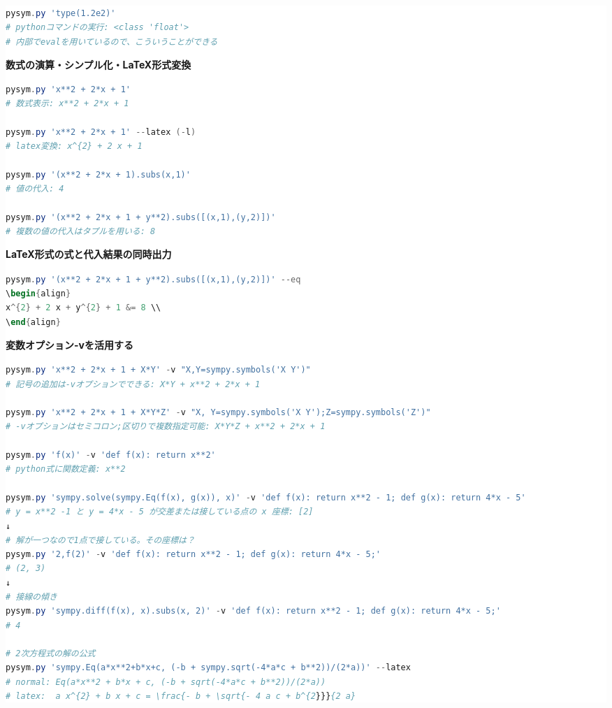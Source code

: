 ```powershell
pysym.py 'type(1.2e2)'
# pythonコマンドの実行: <class 'float'>
# 内部でevalを用いているので、こういうことができる
```

**数式の演算・シンプル化・LaTeX形式変換**

```powershell
pysym.py 'x**2 + 2*x + 1'
# 数式表示: x**2 + 2*x + 1

pysym.py 'x**2 + 2*x + 1' --latex (-l)
# latex変換: x^{2} + 2 x + 1

pysym.py '(x**2 + 2*x + 1).subs(x,1)'
# 値の代入: 4

pysym.py '(x**2 + 2*x + 1 + y**2).subs([(x,1),(y,2)])'
# 複数の値の代入はタプルを用いる: 8
```

**LaTeX形式の式と代入結果の同時出力**

```powershell
pysym.py '(x**2 + 2*x + 1 + y**2).subs([(x,1),(y,2)])' --eq
\begin{align}
x^{2} + 2 x + y^{2} + 1 &= 8 \\
\end{align}
```



**変数オプション-vを活用する**

```powershell
pysym.py 'x**2 + 2*x + 1 + X*Y' -v "X,Y=sympy.symbols('X Y')"
# 記号の追加は-vオプションでできる: X*Y + x**2 + 2*x + 1

pysym.py 'x**2 + 2*x + 1 + X*Y*Z' -v "X, Y=sympy.symbols('X Y');Z=sympy.symbols('Z')"
# -vオプションはセミコロン;区切りで複数指定可能: X*Y*Z + x**2 + 2*x + 1

pysym.py 'f(x)' -v 'def f(x): return x**2'
# python式に関数定義: x**2

pysym.py 'sympy.solve(sympy.Eq(f(x), g(x)), x)' -v 'def f(x): return x**2 - 1; def g(x): return 4*x - 5'
# y = x**2 -1 と y = 4*x - 5 が交差または接している点の x 座標: [2]
↓
# 解が一つなので1点で接している。その座標は？
pysym.py '2,f(2)' -v 'def f(x): return x**2 - 1; def g(x): return 4*x - 5;'
# (2, 3)
↓
# 接線の傾き
pysym.py 'sympy.diff(f(x), x).subs(x, 2)' -v 'def f(x): return x**2 - 1; def g(x): return 4*x - 5;'
# 4

# 2次方程式の解の公式
pysym.py 'sympy.Eq(a*x**2+b*x+c, (-b + sympy.sqrt(-4*a*c + b**2))/(2*a))' --latex
# normal: Eq(a*x**2 + b*x + c, (-b + sqrt(-4*a*c + b**2))/(2*a))
# latex:  a x^{2} + b x + c = \frac{- b + \sqrt{- 4 a c + b^{2}}}{2 a}
```


[pycalc.py]: src/pycalc.py
[pymatcalc.py]: src/pymatcalc.py
[pysym.py]: src/pysym.py
[Calc-LPpulp.py]: src/Calc-LPpulp.py
[Get-PeriodicTable.py]: src/Get-PeriodicTable.py
[Get-MolecularMass.py]: src/Get-MolecularMass.py
[Calc-ChemWeightRL.py]: src/Calc-ChemWeightRL.py
[Calc-ChemWeightLR.py]: src/Calc-ChemWeightLR.py
[Calc-ChemMassPercent.py]: src/Calc-ChemMassPercent.py
[pyplot.py]: src/pyplot.py
[pyplot-pandas.py]: src/pyplot-pandas.py